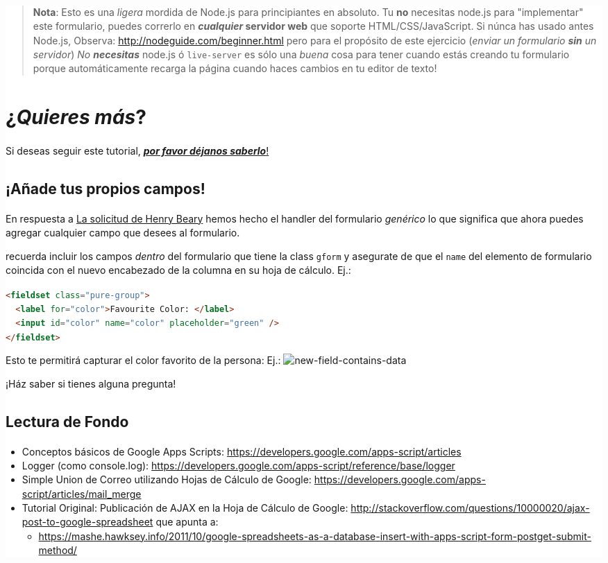 > **Nota**: Esto es una _ligera_ mordida de Node.js para principiantes en absoluto.
Tu **no** necesitas node.js para "implementar" este formulario,
puedes correrlo en **_cualquier_ servidor web** que soporte HTML/CSS/JavaScript.
Si núnca has usado antes Node.js, Observa: http://nodeguide.com/beginner.html
pero para el propósito de este ejercicio (_enviar un formulario **sin** un servidor_)
_No **necesitas**_ node.js ó `live-server`
es sólo una _buena_ cosa para tener cuando estás creando
tu formulario porque automáticamente recarga la página cuando haces cambios en tu editor de texto!


# ¿*Quieres más*?

Si deseas seguir este tutorial, [***por favor déjanos saberlo***!](https://github.com/dwyl/learn-to-send-email-via-google-script-html-no-server/issues)


## ¡Añade tus propios campos!

En respuesta a [ La solicitud de Henry Beary](https://github.com/dwyl/learn-to-send-email-via-google-script-html-no-server/issues/9)
hemos hecho el handler del formulario *genérico* lo que significa que ahora puedes agregar cualquier campo que desees al formulario.

recuerda incluir los campos *dentro* del formulario que tiene la class `gform`
y asegurate de que el `name` del elemento de formulario coincida con el nuevo encabezado de la columna en su hoja de cálculo.
 Ej.:
```HTML
<fieldset class="pure-group">
  <label for="color">Favourite Color: </label>
  <input id="color" name="color" placeholder="green" />
</fieldset>
```
Esto te permitirá capturar el color favorito de la persona:
 Ej.:
![new-field-contains-data](https://cloud.githubusercontent.com/assets/194400/11547132/9f162f6a-9949-11e5-89ac-aeb91e025844.png)

¡Ház saber si tienes alguna pregunta!




## Lectura de Fondo

+ Conceptos básicos de Google Apps Scripts: https://developers.google.com/apps-script/articles
+ Logger (como console.log):
https://developers.google.com/apps-script/reference/base/logger
+ Simple Union de Correo utilizando Hojas de Cálculo de Google:
https://developers.google.com/apps-script/articles/mail_merge
+ Tutorial Original: Publicación de AJAX en la Hoja de Cálculo de Google: http://stackoverflow.com/questions/10000020/ajax-post-to-google-spreadsheet que apunta a:
  + https://mashe.hawksey.info/2011/10/google-spreadsheets-as-a-database-insert-with-apps-script-form-postget-submit-method/
